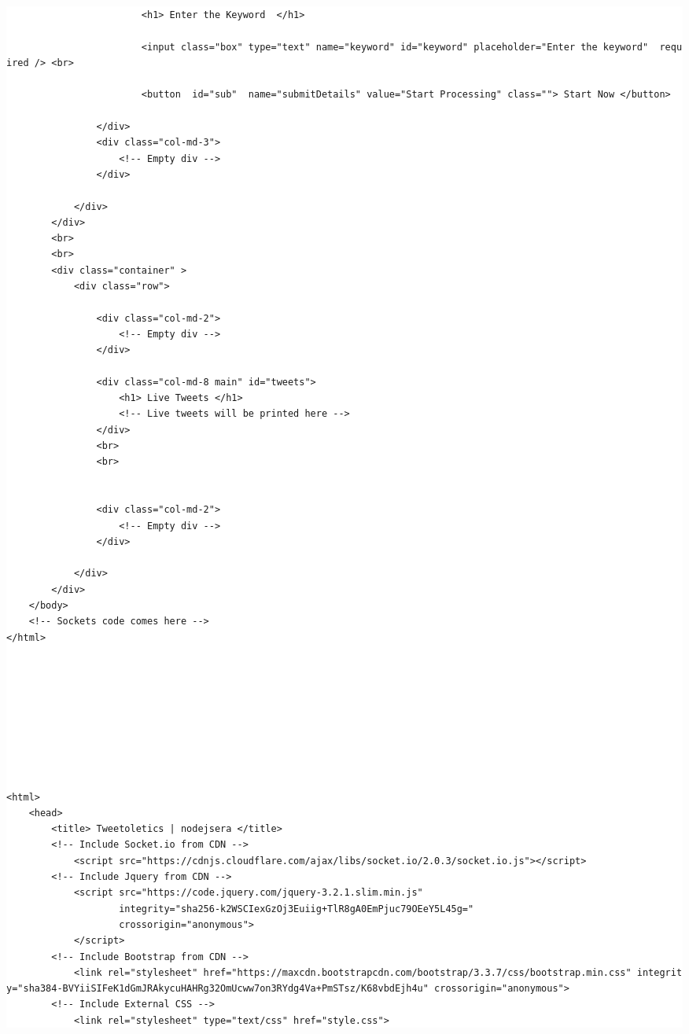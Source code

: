     						<h1> Enter the Keyword  </h1>
    							
    						<input class="box" type="text" name="keyword" id="keyword" placeholder="Enter the keyword"  required /> <br>
    							
    						<button  id="sub"  name="submitDetails" value="Start Processing" class=""> Start Now </button> 
    					
    				</div>			
    				<div class="col-md-3">
    					<!-- Empty div -->
    				</div>
    				
    			</div>
    		</div>
    		<br>
    		<br>
    		<div class="container" >
    			<div class="row">
    				
    				<div class="col-md-2">
    					<!-- Empty div -->
    				</div>
    				
    				<div class="col-md-8 main" id="tweets">	
    					<h1> Live Tweets </h1>
    					<!-- Live tweets will be printed here -->
    				</div>
    				<br>
    				<br>
    
    				
    				<div class="col-md-2">
    					<!-- Empty div -->
    				</div>
    				
    			</div>
    		</div>
    	</body>
    	<!-- Sockets code comes here -->
    </html>										
    										
    									

  


    
    
    										
    <html>
    	<head>
    		<title> Tweetoletics | nodejsera </title>
    		<!-- Include Socket.io from CDN -->
    			<script src="https://cdnjs.cloudflare.com/ajax/libs/socket.io/2.0.3/socket.io.js"></script>
    		<!-- Include Jquery from CDN -->
    			<script src="https://code.jquery.com/jquery-3.2.1.slim.min.js" 
    					integrity="sha256-k2WSCIexGzOj3Euiig+TlR8gA0EmPjuc79OEeY5L45g=" 
    					crossorigin="anonymous">
    			</script>		
    		<!-- Include Bootstrap from CDN -->
    			<link rel="stylesheet" href="https://maxcdn.bootstrapcdn.com/bootstrap/3.3.7/css/bootstrap.min.css" integrity="sha384-BVYiiSIFeK1dGmJRAkycuHAHRg32OmUcww7on3RYdg4Va+PmSTsz/K68vbdEjh4u" crossorigin="anonymous">
    		<!-- Include External CSS -->
    			<link rel="stylesheet" type="text/css" href="style.css">
    		